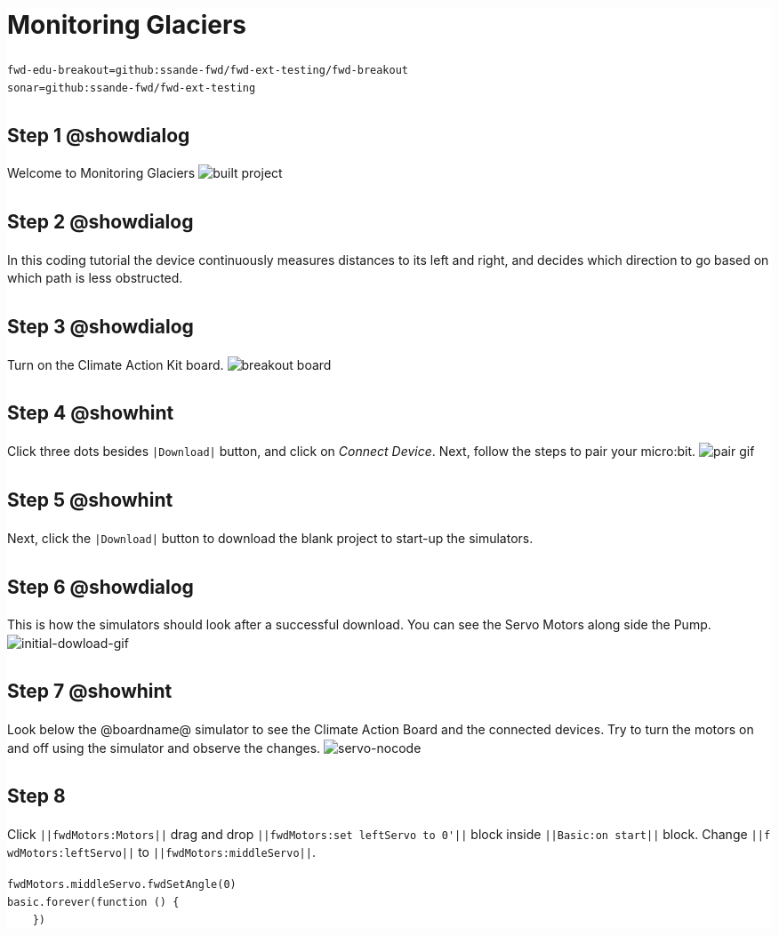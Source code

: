 # Monitoring Glaciers 
```package
fwd-edu-breakout=github:ssande-fwd/fwd-ext-testing/fwd-breakout
sonar=github:ssande-fwd/fwd-ext-testing
```
## Step 1 @showdialog
Welcome to Monitoring Glaciers
![built project](https://climate-action-kits.github.io/pxt-fwd-edu/tutorial-assets/glacier-comb-resized.png)

## Step 2 @showdialog
In this coding tutorial the device continuously measures distances to its left and right, and decides which direction to go based on which path is less obstructed.

## Step 3 @showdialog
Turn on the Climate Action Kit board.
![breakout board](https://climate-action-kits.github.io/pxt-fwd-edu/tutorial-assets/breakout-turn-on.png)

## Step 4 @showhint
Click three dots besides ``|Download|`` button, and click on _Connect Device_. Next, follow the steps to pair your micro:bit.
![pair gif](https://climate-action-kits.github.io/pxt-fwd-edu/tutorial-assets/pairmicrobit-280x203.gif)

## Step 5 @showhint
Next, click the ``|Download|`` button to download the blank project to start-up the simulators.

## Step 6 @showdialog
This is how the simulators should look after a successful download. You can see
the Servo Motors along side the Pump.
![initial-dowload-gif](https://climate-action-kits.github.io/pxt-fwd-edu/tutorial-assets/board-no-sensors.png)

## Step 7 @showhint
Look below the @boardname@ simulator to see the Climate Action Board and the connected devices. Try to turn the motors on and off using
the simulator and observe the changes.
![servo-nocode](https://climate-action-kits.github.io/pxt-fwd-edu/tutorial-assets/initial-sim-tree.gif)

## Step 8
Click ``||fwdMotors:Motors||`` drag and drop ``||fwdMotors:set leftServo to 0'||`` block
inside ``||Basic:on start||`` block. Change ``||fwdMotors:leftServo||`` to ``||fwdMotors:middleServo||``.
```blocks
fwdMotors.middleServo.fwdSetAngle(0)
basic.forever(function () {
    })
```
